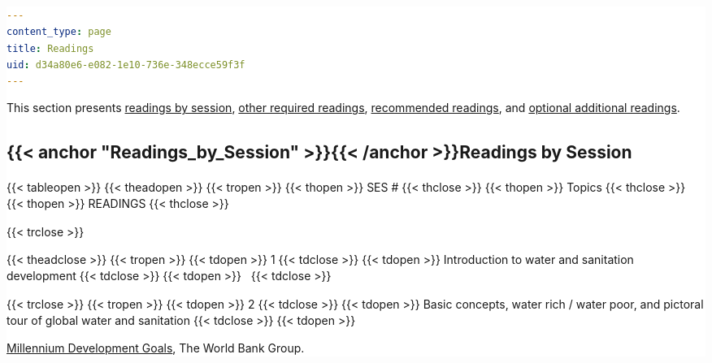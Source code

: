 ```yaml
---
content_type: page
title: Readings
uid: d34a80e6-e082-1e10-736e-348ecce59f3f
---
```


This section presents [readings by session](#Readings_by_Session), [other required readings](#Other_Required_Readings), [recommended readings](#Recommended_Readings), and [optional additional readings](#Optional_Additional_Readings).

{{< anchor "Readings_by_Session" >}}{{< /anchor >}}Readings by Session
----------------------------------------------------------------------

{{< tableopen >}}
{{< theadopen >}}
{{< tropen >}}
{{< thopen >}}
SES #
{{< thclose >}}
{{< thopen >}}
Topics
{{< thclose >}}
{{< thopen >}}
READINGS
{{< thclose >}}

{{< trclose >}}

{{< theadclose >}}
{{< tropen >}}
{{< tdopen >}}
1
{{< tdclose >}}
{{< tdopen >}}
Introduction to water and sanitation development
{{< tdclose >}}
{{< tdopen >}}
 
{{< tdclose >}}

{{< trclose >}}
{{< tropen >}}
{{< tdopen >}}
2
{{< tdclose >}}
{{< tdopen >}}
Basic concepts, water rich / water poor, and pictoral tour of global water and sanitation
{{< tdclose >}}
{{< tdopen >}}


[Millennium Development Goals](http://www.worldbank.org/mdgs/), The World Bank Group.
